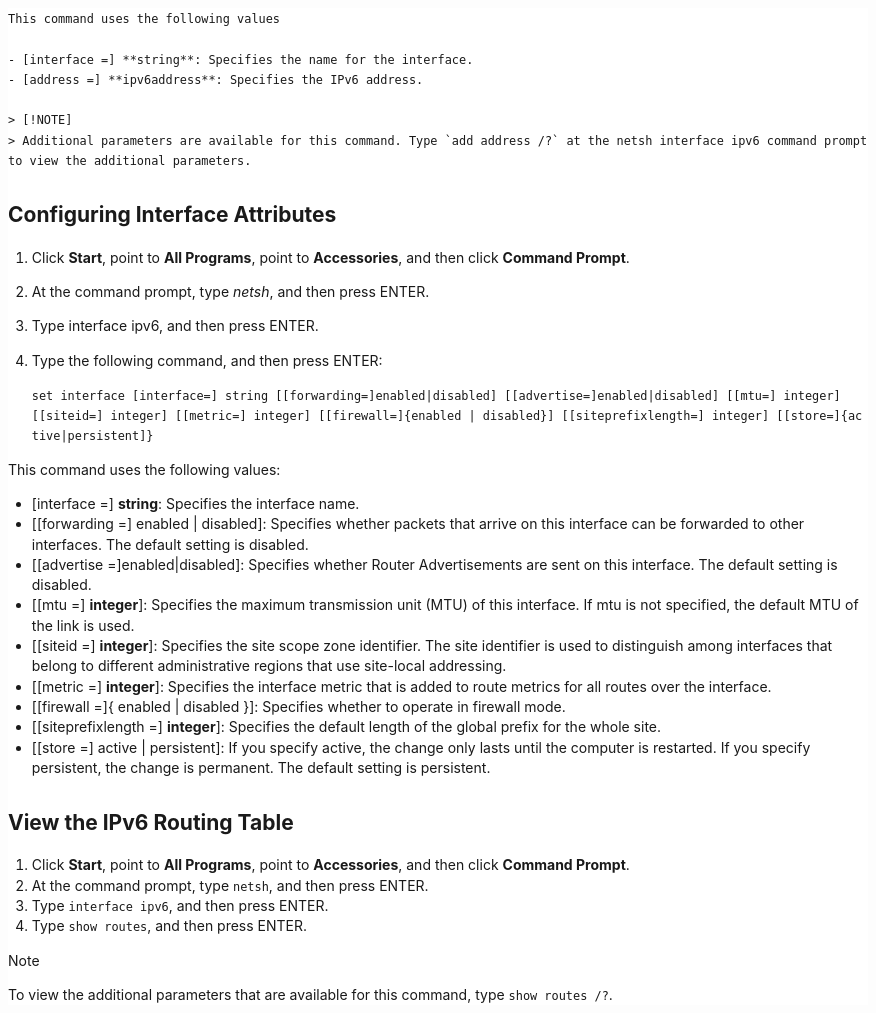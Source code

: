     This command uses the following values

    - [interface =] **string**: Specifies the name for the interface.
    - [address =] **ipv6address**: Specifies the IPv6 address.

    > [!NOTE]
    > Additional parameters are available for this command. Type `add address /?` at the netsh interface ipv6 command prompt to view the additional parameters.

## Configuring Interface Attributes

1. Click **Start**, point to **All Programs**, point to **Accessories**, and then click **Command Prompt**.
2. At the command prompt, type *netsh*, and then press ENTER.
3. Type interface ipv6, and then press ENTER.
4. Type the following command, and then press ENTER:

    ```console
    set interface [interface=] string [[forwarding=]enabled|disabled] [[advertise=]enabled|disabled] [[mtu=] integer] [[siteid=] integer] [[metric=] integer] [[firewall=]{enabled | disabled}] [[siteprefixlength=] integer] [[store=]{active|persistent]}
    ```

This command uses the following values:

- [interface =] **string**: Specifies the interface name.
- [[forwarding =] enabled | disabled]: Specifies whether packets that arrive on this interface can be forwarded to other interfaces. The default setting is disabled.
- [[advertise =]enabled|disabled]: Specifies whether Router Advertisements are sent on this interface. The default setting is disabled.
- [[mtu =] **integer**]: Specifies the maximum transmission unit (MTU) of this interface. If mtu is not specified, the default MTU of the link is used.
- [[siteid =] **integer**]: Specifies the site scope zone identifier. The site identifier is used to distinguish among interfaces that belong to different administrative regions that use site-local addressing.
- [[metric =] **integer**]: Specifies the interface metric that is added to route metrics for all routes over the interface.
- [[firewall =]{ enabled | disabled }]: Specifies whether to operate in firewall mode.
- [[siteprefixlength =] **integer**]: Specifies the default length of the global prefix for the whole site.
- [[store =] active | persistent]: If you specify active, the change only lasts until the computer is restarted. If you specify persistent, the change is permanent. The default setting is persistent.

## View the IPv6 Routing Table

1. Click **Start**, point to **All Programs**, point to **Accessories**, and then click **Command Prompt**.
2. At the command prompt, type `netsh`, and then press ENTER.
3. Type `interface ipv6`, and then press ENTER.
4. Type `show routes`, and then press ENTER.

> [!NOTE]
> To view the additional parameters that are available for this command, type `show routes /?`.
